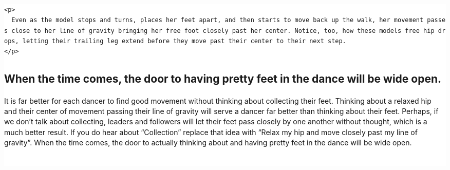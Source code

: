     <p>
      Even as the model stops and turns, places her feet apart, and then starts to move back up the walk, her movement passes close to her line of gravity bringing her free foot closely past her center. Notice, too, how these models free hip drops, letting their trailing leg extend before they move past their center to their next step.
    </p>
  </div>
  
  <div>
    <h2>
      When the time comes, the door to having pretty feet in the dance will be wide open.
    </h2>
  </div>
  
  <div>
    It is far better for each dancer to find good movement without thinking about collecting their feet. Thinking about a relaxed hip and their center of movement passing their line of gravity will serve a dancer far better than thinking about their feet. Perhaps, if we don&#8217;t talk about collecting, leaders and followers will let their feet pass closely by one another without thought, which is a much better result. If you do hear about &#8220;Collection&#8221; replace that idea with &#8220;Relax my hip and move closely past my line of gravity&#8221;. When the time comes, the door to actually thinking about and having pretty feet in the dance will be wide open.
  </div>
</div>

&nbsp;